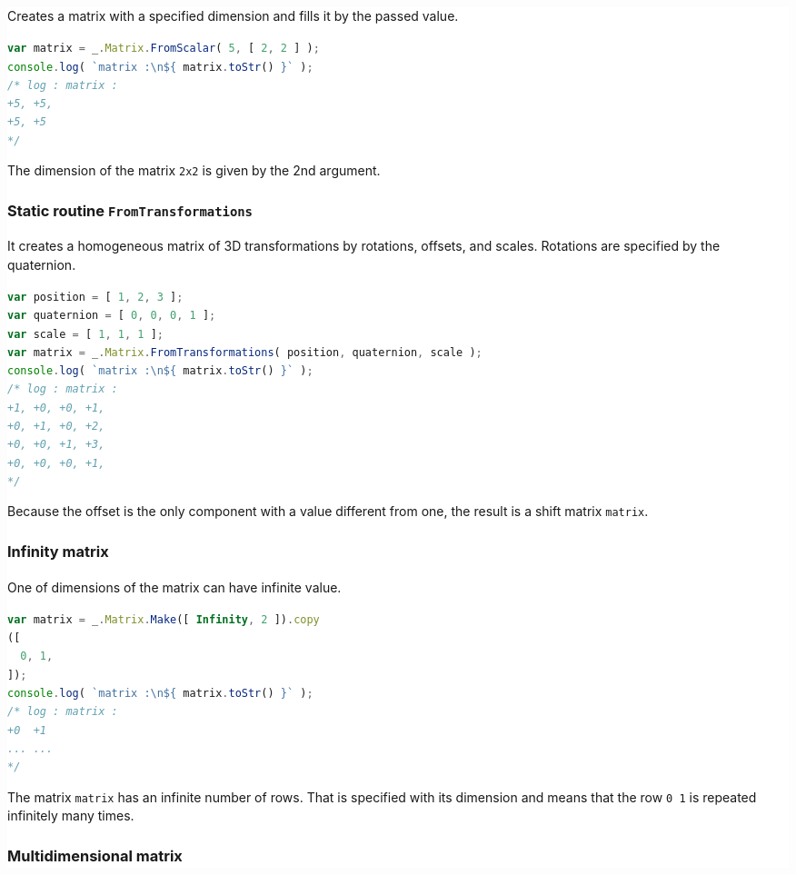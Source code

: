 Creates a matrix with a specified dimension and fills it by the passed value.

```js
var matrix = _.Matrix.FromScalar( 5, [ 2, 2 ] );
console.log( `matrix :\n${ matrix.toStr() }` );
/* log : matrix :
+5, +5,
+5, +5
*/
```

The dimension of the matrix `2x2` is given by the 2nd argument.

### Static routine `FromTransformations`

It creates a homogeneous matrix of 3D transformations by rotations, offsets, and scales. Rotations are specified by the quaternion.

```js
var position = [ 1, 2, 3 ];
var quaternion = [ 0, 0, 0, 1 ];
var scale = [ 1, 1, 1 ];
var matrix = _.Matrix.FromTransformations( position, quaternion, scale );
console.log( `matrix :\n${ matrix.toStr() }` );
/* log : matrix :
+1, +0, +0, +1,
+0, +1, +0, +2,
+0, +0, +1, +3,
+0, +0, +0, +1,
*/
```

Because the offset is the only component with a value different from one, the result is a shift matrix `matrix`.

### Infinity matrix

One of dimensions of the matrix can have infinite value.

```js
var matrix = _.Matrix.Make([ Infinity, 2 ]).copy
([
  0, 1,
]);
console.log( `matrix :\n${ matrix.toStr() }` );
/* log : matrix :
+0  +1
... ...
*/
```

The matrix `matrix` has an infinite number of rows. That is specified with its dimension and means that the row `0 1` is repeated infinitely many times.

### Multidimensional matrix
